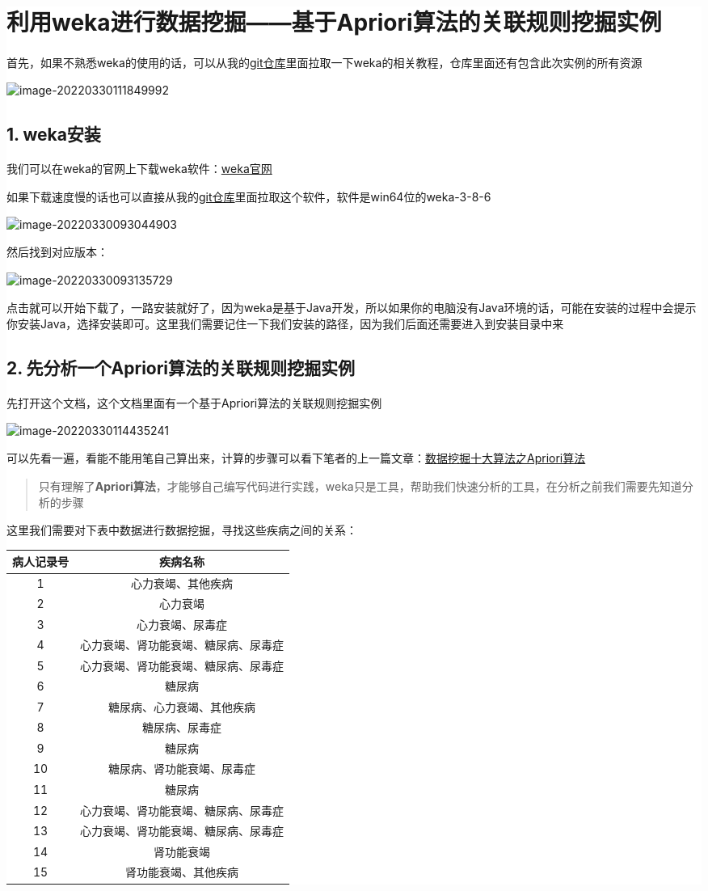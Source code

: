 # 利用weka进行数据挖掘——基于Apriori算法的关联规则挖掘实例

首先，如果不熟悉weka的使用的话，可以从我的<a href="https://gitee.com/fengxian_duck/bigdata-resources.git">git仓库</a>里面拉取一下weka的相关教程，仓库里面还有包含此次实例的所有资源

![image-20220330111849992](https://cdn.fengxianhub.top/resources-master/202203301118155.png)

## 1. weka安装

我们可以在weka的官网上下载weka软件：<a href="https://www.cs.waikato.ac.nz/ml/weka/">weka官网</a>   

如果下载速度慢的话也可以直接从我的<a href="https://gitcode.net/fengxiandada/resources.git">git仓库</a>里面拉取这个软件，软件是win64位的weka-3-8-6

![image-20220330093044903](https://cdn.fengxianhub.top/resources-master/202203300930007.png)

然后找到对应版本：

![image-20220330093135729](https://cdn.fengxianhub.top/resources-master/202203300931858.png)

点击就可以开始下载了，一路安装就好了，因为weka是基于Java开发，所以如果你的电脑没有Java环境的话，可能在安装的过程中会提示你安装Java，选择安装即可。这里我们需要记住一下我们安装的路径，因为我们后面还需要进入到安装目录中来

## 2. 先分析一个Apriori算法的关联规则挖掘实例

先打开这个文档，这个文档里面有一个基于Apriori算法的关联规则挖掘实例

![image-20220330114435241](https://cdn.fengxianhub.top/resources-master/202203301144498.png)

可以先看一遍，看能不能用笔自己算出来，计算的步骤可以看下笔者的上一篇文章：<a href="https://blog.csdn.net/fengxiandada/article/details/123751816">数据挖掘十大算法之Apriori算法</a>

>只有理解了**Apriori算法**，才能够自己编写代码进行实践，weka只是工具，帮助我们快速分析的工具，在分析之前我们需要先知道分析的步骤

这里我们需要对下表中数据进行数据挖掘，寻找这些疾病之间的关系：

| 病人记录号 |               疾病名称               |
| :--------: | :----------------------------------: |
|     1      |          心力衰竭、其他疾病          |
|     2      |               心力衰竭               |
|     3      |           心力衰竭、尿毒症           |
|     4      | 心力衰竭、肾功能衰竭、糖尿病、尿毒症 |
|     5      | 心力衰竭、肾功能衰竭、糖尿病、尿毒症 |
|     6      |                糖尿病                |
|     7      |      糖尿病、心力衰竭、其他疾病      |
|     8      |            糖尿病、尿毒症            |
|     9      |                糖尿病                |
|     10     |      糖尿病、肾功能衰竭、尿毒症      |
|     11     |                糖尿病                |
|     12     | 心力衰竭、肾功能衰竭、糖尿病、尿毒症 |
|     13     | 心力衰竭、肾功能衰竭、糖尿病、尿毒症 |
|     14     |              肾功能衰竭              |
|     15     |         肾功能衰竭、其他疾病         |